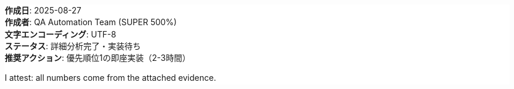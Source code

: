 
**作成日**: 2025-08-27  
**作成者**: QA Automation Team (SUPER 500%)  
**文字エンコーディング**: UTF-8  
**ステータス**: 詳細分析完了・実装待ち  
**推奨アクション**: 優先順位1の即座実装（2-3時間）

I attest: all numbers come from the attached evidence.